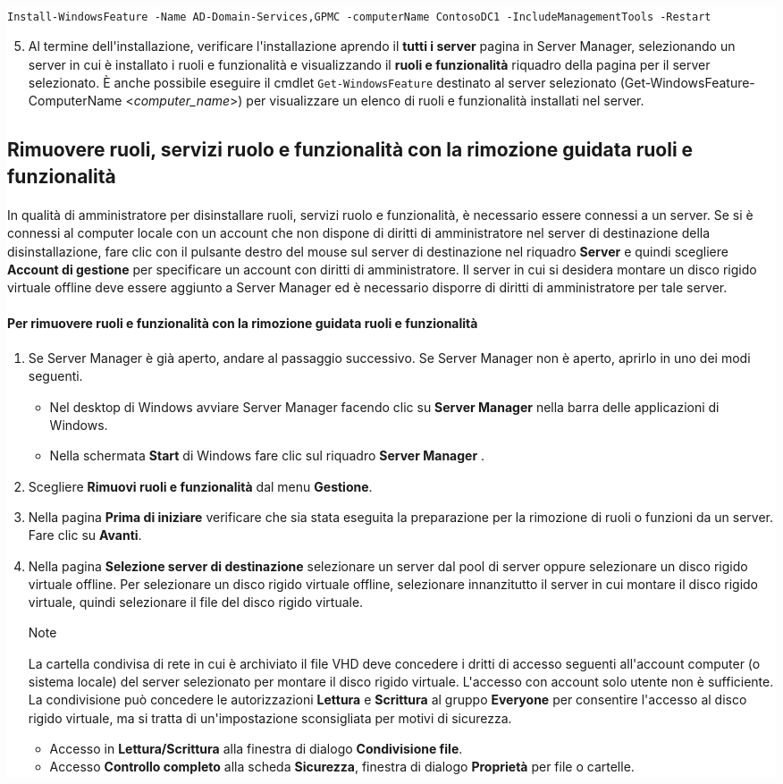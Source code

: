    ```  
   Install-WindowsFeature -Name AD-Domain-Services,GPMC -computerName ContosoDC1 -IncludeManagementTools -Restart  
   ```  
  
5. Al termine dell'installazione, verificare l'installazione aprendo il **tutti i server** pagina in Server Manager, selezionando un server in cui è installato i ruoli e funzionalità e visualizzando il **ruoli e funzionalità** riquadro della pagina per il server selezionato. È anche possibile eseguire il cmdlet `Get-WindowsFeature` destinato al server selezionato (Get-WindowsFeature-ComputerName <*computer_name*>) per visualizzare un elenco di ruoli e funzionalità installati nel server.  
  
## <a name="remove-roles-role-services-and-features-by-using-the-remove-roles-and-features-wizard"></a>Rimuovere ruoli, servizi ruolo e funzionalità con la rimozione guidata ruoli e funzionalità  
In qualità di amministratore per disinstallare ruoli, servizi ruolo e funzionalità, è necessario essere connessi a un server. Se si è connessi al computer locale con un account che non dispone di diritti di amministratore nel server di destinazione della disinstallazione, fare clic con il pulsante destro del mouse sul server di destinazione nel riquadro **Server** e quindi scegliere **Account di gestione** per specificare un account con diritti di amministratore. Il server in cui si desidera montare un disco rigido virtuale offline deve essere aggiunto a Server Manager ed è necessario disporre di diritti di amministratore per tale server.  
  
#### <a name="to-remove-roles-and-features-by-using-the-remove-roles-and-features-wizard"></a>Per rimuovere ruoli e funzionalità con la rimozione guidata ruoli e funzionalità  
  
1.  Se Server Manager è già aperto, andare al passaggio successivo. Se Server Manager non è aperto, aprirlo in uno dei modi seguenti.  
  
    -   Nel desktop di Windows avviare Server Manager facendo clic su **Server Manager** nella barra delle applicazioni di Windows.  
  
    -   Nella schermata **Start** di Windows fare clic sul riquadro **Server Manager** .  
  
2.  Scegliere **Rimuovi ruoli e funzionalità** dal menu **Gestione**.  
  
3.  Nella pagina **Prima di iniziare** verificare che sia stata eseguita la preparazione per la rimozione di ruoli o funzioni da un server. Fare clic su **Avanti**.  
  
4.  Nella pagina **Selezione server di destinazione** selezionare un server dal pool di server oppure selezionare un disco rigido virtuale offline. Per selezionare un disco rigido virtuale offline, selezionare innanzitutto il server in cui montare il disco rigido virtuale, quindi selezionare il file del disco rigido virtuale.  
  
    > [!NOTE]  
    > La cartella condivisa di rete in cui è archiviato il file VHD deve concedere i dritti di accesso seguenti all'account computer (o sistema locale) del server selezionato per montare il disco rigido virtuale. L'accesso con account solo utente non è sufficiente. La condivisione può concedere le autorizzazioni **Lettura** e **Scrittura** al gruppo **Everyone** per consentire l'accesso al disco rigido virtuale, ma si tratta di un'impostazione sconsigliata per motivi di sicurezza.  
    >   
    > -   Accesso in **Lettura/Scrittura** alla finestra di dialogo **Condivisione file**.  
    > -   Accesso **Controllo completo** alla scheda **Sicurezza**, finestra di dialogo **Proprietà** per file o cartelle.  
  